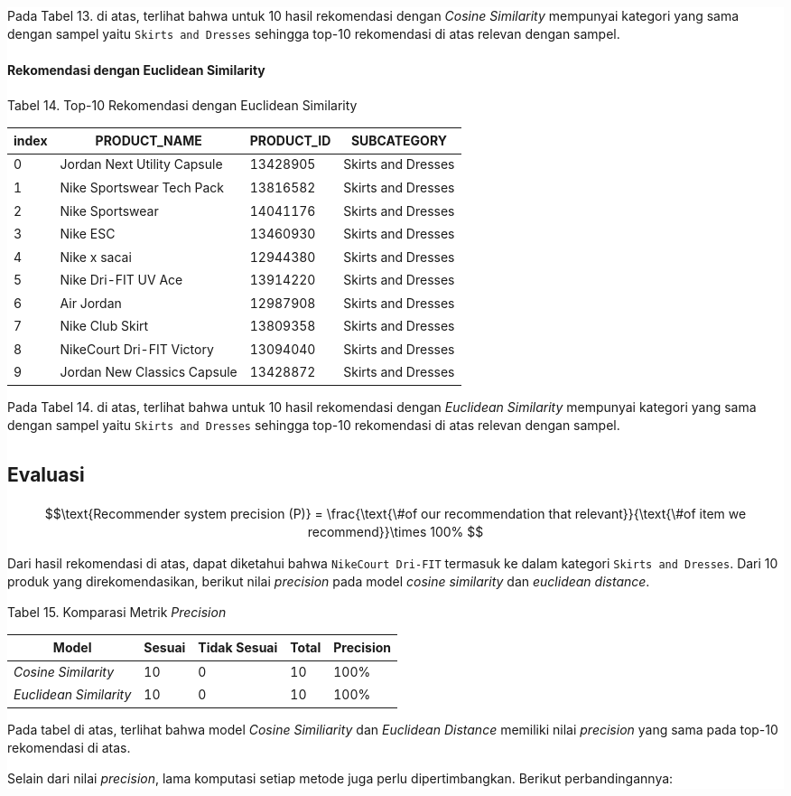 Pada Tabel 13. di atas, terlihat bahwa untuk 10 hasil rekomendasi dengan *Cosine Similarity* mempunyai kategori yang sama dengan sampel yaitu `Skirts and Dresses` sehingga top-10 rekomendasi di atas relevan dengan sampel.

#### Rekomendasi dengan Euclidean Similarity

Tabel 14. Top-10 Rekomendasi dengan Euclidean Similarity

|index|PRODUCT\_NAME|PRODUCT\_ID|SUBCATEGORY|
|---|---|---|---|
|0|Jordan Next Utility Capsule|13428905|Skirts and Dresses|
|1|Nike Sportswear Tech Pack|13816582|Skirts and Dresses|
|2|Nike Sportswear|14041176|Skirts and Dresses|
|3|Nike ESC|13460930|Skirts and Dresses|
|4|Nike x sacai|12944380|Skirts and Dresses|
|5|Nike Dri-FIT UV Ace|13914220|Skirts and Dresses|
|6|Air Jordan|12987908|Skirts and Dresses|
|7|Nike Club Skirt|13809358|Skirts and Dresses|
|8|NikeCourt Dri-FIT Victory|13094040|Skirts and Dresses|
|9|Jordan New Classics Capsule|13428872|Skirts and Dresses|

Pada Tabel 14. di atas, terlihat bahwa untuk 10 hasil rekomendasi dengan *Euclidean Similarity* mempunyai kategori yang sama dengan sampel yaitu `Skirts and Dresses` sehingga top-10 rekomendasi di atas relevan dengan sampel.

## Evaluasi

$$\text{Recommender system precision (P)} = \frac{\text{\#of our recommendation that relevant}}{\text{\#of item we recommend}}\times 100% $$

Dari hasil rekomendasi di atas, dapat diketahui bahwa `NikeCourt Dri-FIT` termasuk ke dalam kategori `Skirts and Dresses`. Dari 10 produk yang direkomendasikan, berikut nilai _precision_ pada model _cosine similarity_ dan _euclidean distance_.

Tabel 15. Komparasi Metrik *Precision*

|Model | Sesuai | Tidak Sesuai |Total| Precision |
|---|---|---|---|---|
|_Cosine Similarity_|10|0|10|100%|
|_Euclidean Similarity_|10|0|10|100%|
 
Pada tabel di atas, terlihat bahwa model *Cosine Similiarity* dan *Euclidean Distance* memiliki nilai _precision_ yang sama pada top-10 rekomendasi di atas.

Selain dari nilai _precision_, lama komputasi setiap metode juga perlu dipertimbangkan. Berikut perbandingannya:
